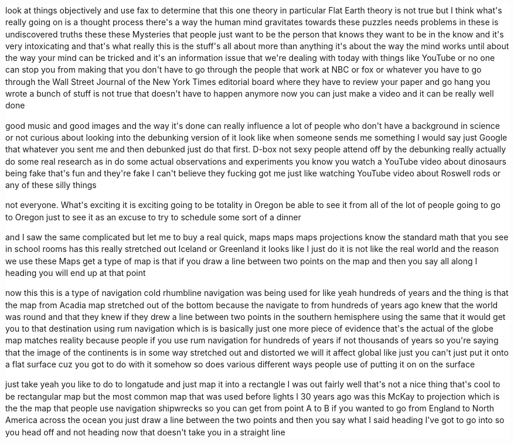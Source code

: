 <timemark seconds="7236" />

look at things objectively and use fax to determine that this one theory in particular Flat Earth theory is not true but I think what's really going on is a thought process there's a way the human mind gravitates towards these puzzles needs problems in these is undiscovered truths these these Mysteries that people just want to be the person that knows they want to be in the know and it's very intoxicating and that's what really this is the stuff's all about more than anything it's about the way the mind works until about the way your mind can be tricked and it's an information issue that we're dealing with today with things like YouTube or no one can stop you from making that you don't have to go through the people that work at NBC or fox or whatever you have to go through the Wall Street Journal of the New York Times editorial board where they have to review your paper and go hang you wrote a bunch of stuff is not true that doesn't have to happen anymore now you can just make a video and it can be really well done

<timemark seconds="7296" />

good music and good images and the way it's done can really influence a lot of people who don't have a background in science or not curious about looking into the debunking version of it look like when someone sends me something I would say just Google that whatever you sent me and then debunked just do that first. D-box not sexy people attend off by the debunking really actually do some real research as in do some actual observations and experiments you know you watch a YouTube video about dinosaurs being fake that's fun and they're fake I can't believe they fucking got me just like watching YouTube video about Roswell rods or any of these silly things

<timemark seconds="7356" />

not everyone. What's exciting it is exciting going to be totality in Oregon be able to see it from all of the lot of people going to go to Oregon just to see it as an excuse to try to schedule some sort of a dinner

<timemark seconds="7391" />

and I saw the same complicated but let me to buy a real quick, maps maps maps projections know the standard math that you see in school rooms has this really stretched out Iceland or Greenland it looks like I just do it is not like the real world and the reason we use these Maps get a type of map is that if you draw a line between two points on the map and then you say all along I heading you will end up at that point

<timemark seconds="7424" />

now this this is a type of navigation cold rhumbline navigation was being used for like yeah hundreds of years and the thing is that the map from Acadia map stretched out of the bottom because the navigate to from hundreds of years ago knew that the world was round and that they knew if they drew a line between two points in the southern hemisphere using the same that it would get you to that destination using rum navigation which is is basically just one more piece of evidence that's the actual of the globe map matches reality because people if you use rum navigation for hundreds of years if not thousands of years so you're saying that the image of the continents is in some way stretched out and distorted we will it affect global like just you can't just put it onto a flat surface cuz you got to do with it somehow so does various different ways people use of putting it on on the surface

<timemark seconds="7484" />

just take yeah you like to do to longatude and just map it into a rectangle I was out fairly well that's not a nice thing that's cool to be rectangular map but the most common map that was used before lights I 30 years ago was this McKay to projection which is the the map that people use navigation shipwrecks so you can get from point A to B if you wanted to go from England to North America across the ocean you just draw a line between the two points and then you say what I said heading I've got to go into so you head off and not heading now that doesn't take you in a straight line
